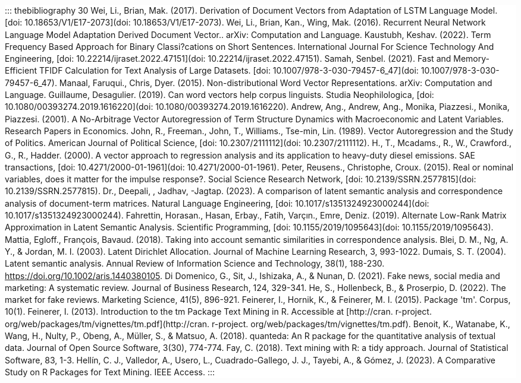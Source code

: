 ::: thebibliography
30 Wei, Li., Brian, Mak. (2017). Derivation of Document Vectors from
Adaptation of LSTM Language Model.
[doi: 10.18653/V1/E17-2073](doi: 10.18653/V1/E17-2073). Wei, Li., Brian,
Kan., Wing, Mak. (2016). Recurrent Neural Network Language Model
Adaptation Derived Document Vector.. arXiv: Computation and Language.
Kaustubh, Keshav. (2022). Term Frequency Based Approach for Binary
Classi?cations on Short Sentences. International Journal For Science
Technology And Engineering,
[doi: 10.22214/ijraset.2022.47151](doi: 10.22214/ijraset.2022.47151).
Samah, Senbel. (2021). Fast and Memory-Efficient TFIDF Calculation for
Text Analysis of Large Datasets.
[doi: 10.1007/978-3-030-79457-6_47](doi: 10.1007/978-3-030-79457-6_47).
Manaal, Faruqui., Chris, Dyer. (2015). Non-distributional Word Vector
Representations. arXiv: Computation and Language. Guillaume, Desagulier.
(2019). Can word vectors help corpus linguists. Studia Neophilologica,
[doi: 10.1080/00393274.2019.1616220](doi: 10.1080/00393274.2019.1616220).
Andrew, Ang., Andrew, Ang., Monika, Piazzesi., Monika, Piazzesi. (2001).
A No-Arbitrage Vector Autoregression of Term Structure Dynamics with
Macroeconomic and Latent Variables. Research Papers in Economics. John,
R., Freeman., John, T., Williams., Tse-min, Lin. (1989). Vector
Autoregression and the Study of Politics. American Journal of Political
Science, [doi: 10.2307/2111112](doi: 10.2307/2111112). H., T., Mcadams.,
R., W., Crawford., G., R., Hadder. (2000). A vector approach to
regression analysis and its application to heavy-duty diesel emissions.
SAE transactions,
[doi: 10.4271/2000-01-1961](doi: 10.4271/2000-01-1961). Peter, Reusens.,
Christophe, Croux. (2015). Real or nominal variables, does it matter for
the impulse response?. Social Science Research Network,
[doi: 10.2139/SSRN.2577815](doi: 10.2139/SSRN.2577815). Dr., Deepali, ,
Jadhav, -Jagtap. (2023). A comparison of latent semantic analysis and
correspondence analysis of document-term matrices. Natural Language
Engineering,
[doi: 10.1017/s1351324923000244](doi: 10.1017/s1351324923000244).
Fahrettin, Horasan., Hasan, Erbay., Fatih, Varçın., Emre, Deniz. (2019).
Alternate Low-Rank Matrix Approximation in Latent Semantic Analysis.
Scientific Programming,
[doi: 10.1155/2019/1095643](doi: 10.1155/2019/1095643). Mattia, Egloff.,
François, Bavaud. (2018). Taking into account semantic similarities in
correspondence analysis. Blei, D. M., Ng, A. Y., & Jordan, M. I. (2003).
Latent Dirichlet Allocation. Journal of Machine Learning Research, 3,
993-1022. Dumais, S. T. (2004). Latent semantic analysis. Annual Review
of Information Science and Technology, 38(1), 188-230.
<https://doi.org/10.1002/aris.1440380105>. Di Domenico, G., Sit, J.,
Ishizaka, A., & Nunan, D. (2021). Fake news, social media and marketing:
A systematic review. Journal of Business Research, 124, 329-341. He, S.,
Hollenbeck, B., & Proserpio, D. (2022). The market for fake reviews.
Marketing Science, 41(5), 896-921. Feinerer, I., Hornik, K., & Feinerer,
M. I. (2015). Package 'tm'. Corpus, 10(1). Feinerer, I. (2013).
Introduction to the tm Package Text Mining in R. Accessible at
[http://cran. r-project. org/web/packages/tm/vignettes/tm.pdf](http://cran. r-project. org/web/packages/tm/vignettes/tm.pdf).
Benoit, K., Watanabe, K., Wang, H., Nulty, P., Obeng, A., Müller, S., &
Matsuo, A. (2018). quanteda: An R package for the quantitative analysis
of textual data. Journal of Open Source Software, 3(30), 774-774. Fay,
C. (2018). Text mining with R: a tidy approach. Journal of Statistical
Software, 83, 1-3. Hellín, C. J., Valledor, A., Usero, L.,
Cuadrado-Gallego, J. J., Tayebi, A., & Gómez, J. (2023). A Comparative
Study on R Packages for Text Mining. IEEE Access.
:::
